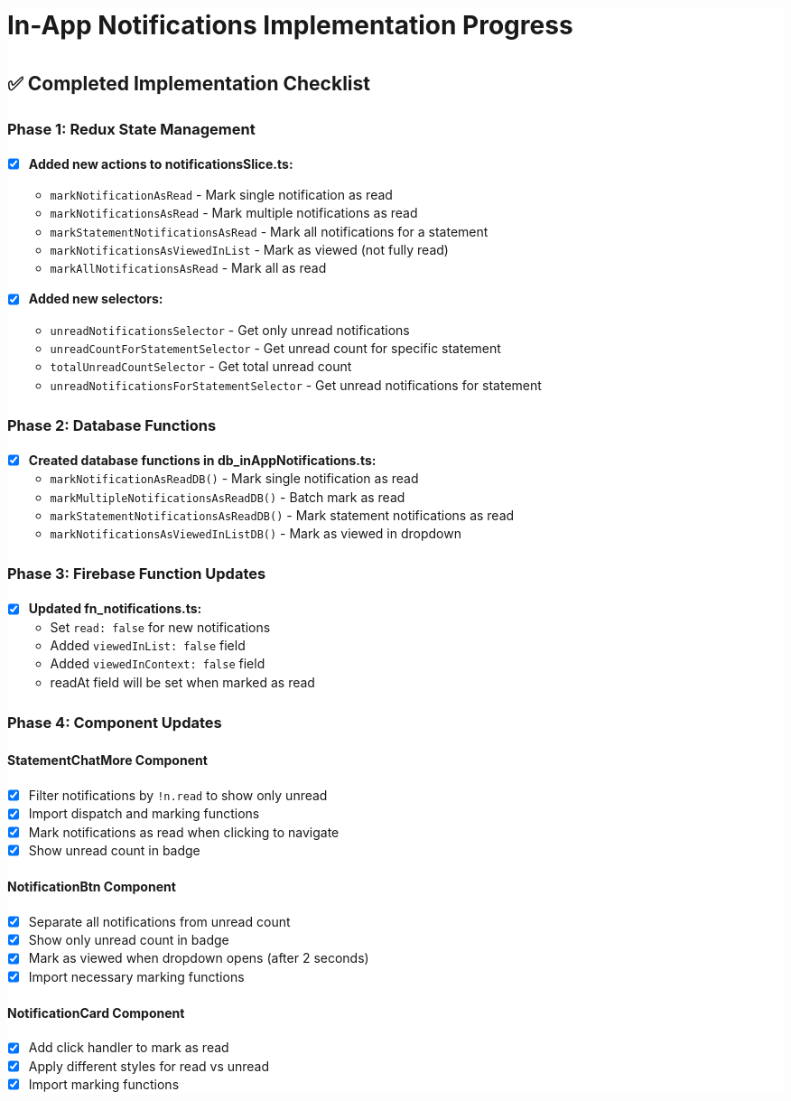 # In-App Notifications Implementation Progress

## ✅ Completed Implementation Checklist

### Phase 1: Redux State Management
- [x] **Added new actions to notificationsSlice.ts:**
  - `markNotificationAsRead` - Mark single notification as read
  - `markNotificationsAsRead` - Mark multiple notifications as read
  - `markStatementNotificationsAsRead` - Mark all notifications for a statement
  - `markNotificationsAsViewedInList` - Mark as viewed (not fully read)
  - `markAllNotificationsAsRead` - Mark all as read

- [x] **Added new selectors:**
  - `unreadNotificationsSelector` - Get only unread notifications
  - `unreadCountForStatementSelector` - Get unread count for specific statement
  - `totalUnreadCountSelector` - Get total unread count
  - `unreadNotificationsForStatementSelector` - Get unread notifications for statement

### Phase 2: Database Functions
- [x] **Created database functions in db_inAppNotifications.ts:**
  - `markNotificationAsReadDB()` - Mark single notification as read
  - `markMultipleNotificationsAsReadDB()` - Batch mark as read
  - `markStatementNotificationsAsReadDB()` - Mark statement notifications as read
  - `markNotificationsAsViewedInListDB()` - Mark as viewed in dropdown

### Phase 3: Firebase Function Updates
- [x] **Updated fn_notifications.ts:**
  - Set `read: false` for new notifications
  - Added `viewedInList: false` field
  - Added `viewedInContext: false` field
  - readAt field will be set when marked as read

### Phase 4: Component Updates

#### StatementChatMore Component
- [x] Filter notifications by `!n.read` to show only unread
- [x] Import dispatch and marking functions
- [x] Mark notifications as read when clicking to navigate
- [x] Show unread count in badge

#### NotificationBtn Component  
- [x] Separate all notifications from unread count
- [x] Show only unread count in badge
- [x] Mark as viewed when dropdown opens (after 2 seconds)
- [x] Import necessary marking functions

#### NotificationCard Component
- [x] Add click handler to mark as read
- [x] Apply different styles for read vs unread
- [x] Import marking functions
